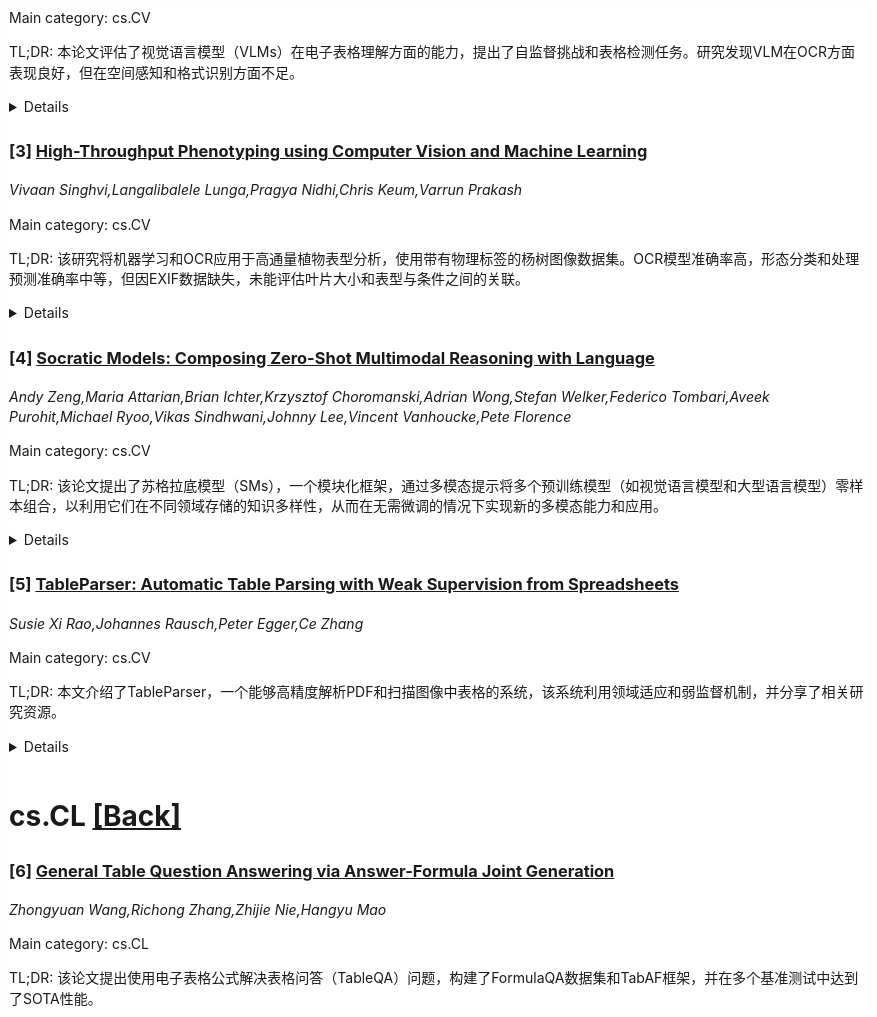 Main category: cs.CV

TL;DR: 本论文评估了视觉语言模型（VLMs）在电子表格理解方面的能力，提出了自监督挑战和表格检测任务。研究发现VLM在OCR方面表现良好，但在空间感知和格式识别方面不足。


<details><summary>Details</summary></details>


### [3] [High-Throughput Phenotyping using Computer Vision and Machine Learning](https://arxiv.org/abs/2407.06354)
*Vivaan Singhvi,Langalibalele Lunga,Pragya Nidhi,Chris Keum,Varrun Prakash*

Main category: cs.CV

TL;DR: 该研究将机器学习和OCR应用于高通量植物表型分析，使用带有物理标签的杨树图像数据集。OCR模型准确率高，形态分类和处理预测准确率中等，但因EXIF数据缺失，未能评估叶片大小和表型与条件之间的关联。


<details><summary>Details</summary></details>


### [4] [Socratic Models: Composing Zero-Shot Multimodal Reasoning with Language](https://arxiv.org/abs/2204.00598)
*Andy Zeng,Maria Attarian,Brian Ichter,Krzysztof Choromanski,Adrian Wong,Stefan Welker,Federico Tombari,Aveek Purohit,Michael Ryoo,Vikas Sindhwani,Johnny Lee,Vincent Vanhoucke,Pete Florence*

Main category: cs.CV

TL;DR: 该论文提出了苏格拉底模型（SMs），一个模块化框架，通过多模态提示将多个预训练模型（如视觉语言模型和大型语言模型）零样本组合，以利用它们在不同领域存储的知识多样性，从而在无需微调的情况下实现新的多模态能力和应用。


<details><summary>Details</summary></details>


### [5] [TableParser: Automatic Table Parsing with Weak Supervision from Spreadsheets](https://arxiv.org/abs/2201.01654)
*Susie Xi Rao,Johannes Rausch,Peter Egger,Ce Zhang*

Main category: cs.CV

TL;DR: 本文介绍了TableParser，一个能够高精度解析PDF和扫描图像中表格的系统，该系统利用领域适应和弱监督机制，并分享了相关研究资源。


<details><summary>Details</summary></details>


<div id='cs.CL'></div>

# cs.CL [[Back]](#toc)

### [6] [General Table Question Answering via Answer-Formula Joint Generation](https://arxiv.org/abs/2503.12345)
*Zhongyuan Wang,Richong Zhang,Zhijie Nie,Hangyu Mao*

Main category: cs.CL

TL;DR: 该论文提出使用电子表格公式解决表格问答（TableQA）问题，构建了FormulaQA数据集和TabAF框架，并在多个基准测试中达到了SOTA性能。
